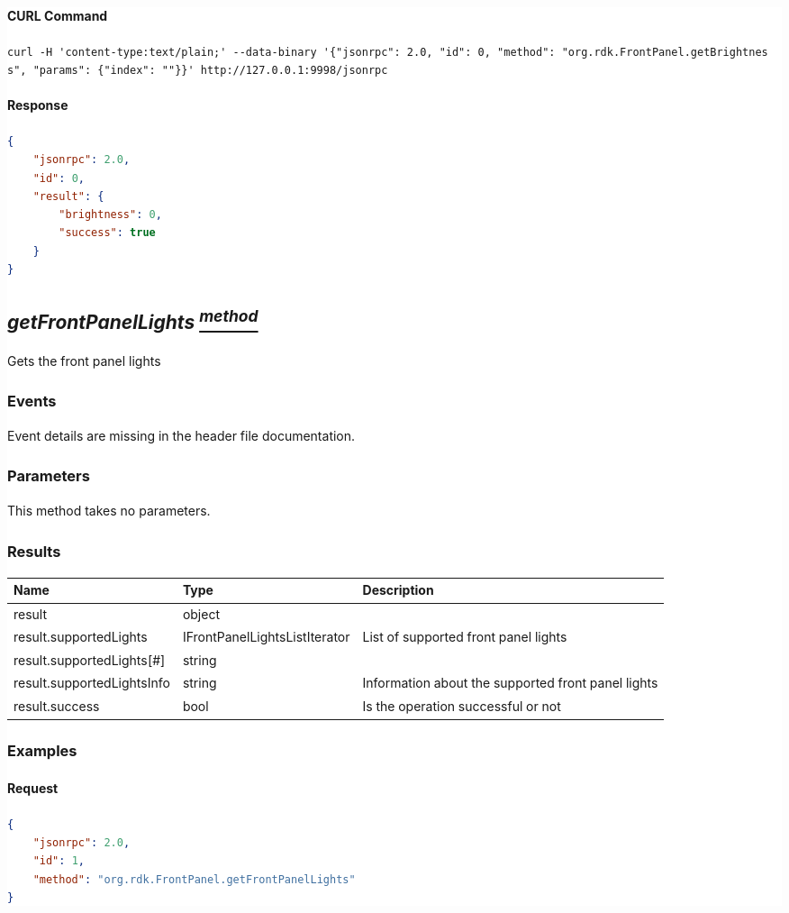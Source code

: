 
#### CURL Command

```curl
curl -H 'content-type:text/plain;' --data-binary '{"jsonrpc": 2.0, "id": 0, "method": "org.rdk.FrontPanel.getBrightness", "params": {"index": ""}}' http://127.0.0.1:9998/jsonrpc
```


#### Response

```json
{
    "jsonrpc": 2.0,
    "id": 0,
    "result": {
        "brightness": 0,
        "success": true
    }
}
```

<a id="method.getFrontPanelLights"></a>
## *getFrontPanelLights [<sup>method</sup>](#head.Methods)*

Gets the front panel lights

### Events
Event details are missing in the header file documentation.
### Parameters
This method takes no parameters.
### Results
| Name | Type | Description |
| :-------- | :-------- | :-------- |
| result | object |  |
| result.supportedLights | IFrontPanelLightsListIterator | List of supported front panel lights |
| result.supportedLights[#] | string |  |
| result.supportedLightsInfo | string | Information about the supported front panel lights |
| result.success | bool | Is the operation successful or not |

### Examples


#### Request

```json
{
    "jsonrpc": 2.0,
    "id": 1,
    "method": "org.rdk.FrontPanel.getFrontPanelLights"
}
```
